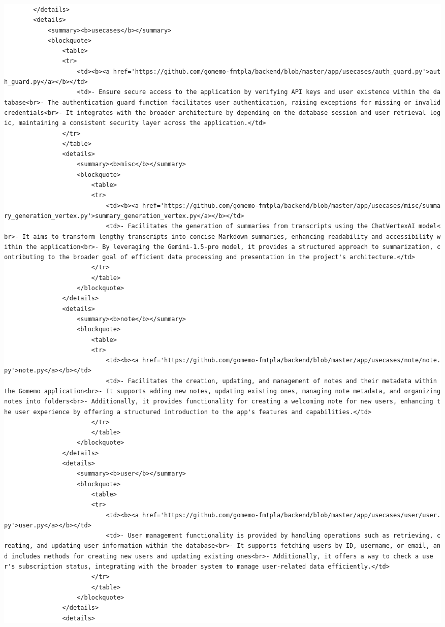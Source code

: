 			</details>
			<details>
				<summary><b>usecases</b></summary>
				<blockquote>
					<table>
					<tr>
						<td><b><a href='https://github.com/gomemo-fmtpla/backend/blob/master/app/usecases/auth_guard.py'>auth_guard.py</a></b></td>
						<td>- Ensure secure access to the application by verifying API keys and user existence within the database<br>- The authentication guard function facilitates user authentication, raising exceptions for missing or invalid credentials<br>- It integrates with the broader architecture by depending on the database session and user retrieval logic, maintaining a consistent security layer across the application.</td>
					</tr>
					</table>
					<details>
						<summary><b>misc</b></summary>
						<blockquote>
							<table>
							<tr>
								<td><b><a href='https://github.com/gomemo-fmtpla/backend/blob/master/app/usecases/misc/summary_generation_vertex.py'>summary_generation_vertex.py</a></b></td>
								<td>- Facilitates the generation of summaries from transcripts using the ChatVertexAI model<br>- It aims to transform lengthy transcripts into concise Markdown summaries, enhancing readability and accessibility within the application<br>- By leveraging the Gemini-1.5-pro model, it provides a structured approach to summarization, contributing to the broader goal of efficient data processing and presentation in the project's architecture.</td>
							</tr>
							</table>
						</blockquote>
					</details>
					<details>
						<summary><b>note</b></summary>
						<blockquote>
							<table>
							<tr>
								<td><b><a href='https://github.com/gomemo-fmtpla/backend/blob/master/app/usecases/note/note.py'>note.py</a></b></td>
								<td>- Facilitates the creation, updating, and management of notes and their metadata within the Gomemo application<br>- It supports adding new notes, updating existing ones, managing note metadata, and organizing notes into folders<br>- Additionally, it provides functionality for creating a welcoming note for new users, enhancing the user experience by offering a structured introduction to the app's features and capabilities.</td>
							</tr>
							</table>
						</blockquote>
					</details>
					<details>
						<summary><b>user</b></summary>
						<blockquote>
							<table>
							<tr>
								<td><b><a href='https://github.com/gomemo-fmtpla/backend/blob/master/app/usecases/user/user.py'>user.py</a></b></td>
								<td>- User management functionality is provided by handling operations such as retrieving, creating, and updating user information within the database<br>- It supports fetching users by ID, username, or email, and includes methods for creating new users and updating existing ones<br>- Additionally, it offers a way to check a user's subscription status, integrating with the broader system to manage user-related data efficiently.</td>
							</tr>
							</table>
						</blockquote>
					</details>
					<details>